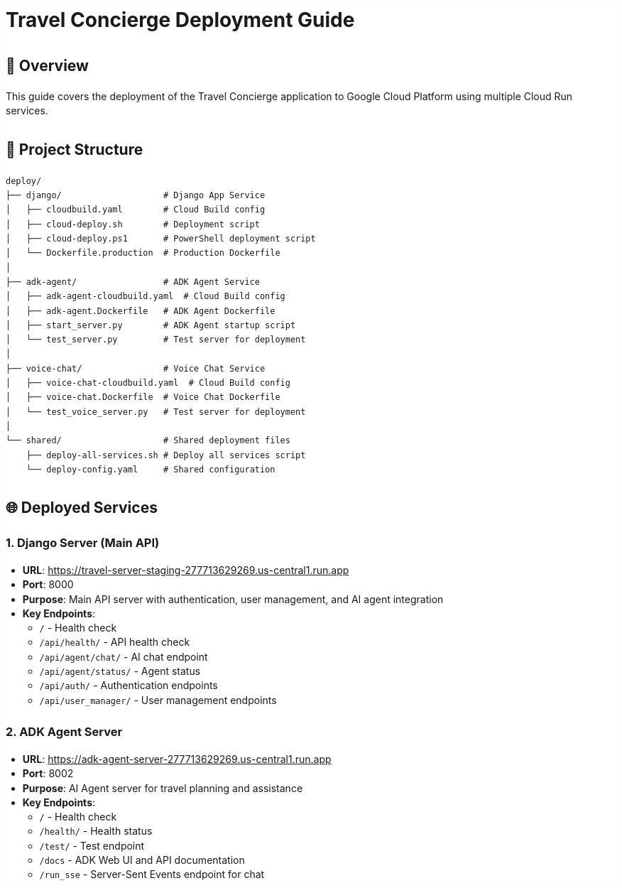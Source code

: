 # Travel Concierge Deployment Guide

## 🚀 Overview

This guide covers the deployment of the Travel Concierge application to Google Cloud Platform using multiple Cloud Run services.

## 📁 Project Structure

```
deploy/
├── django/                    # Django App Service
│   ├── cloudbuild.yaml        # Cloud Build config
│   ├── cloud-deploy.sh        # Deployment script
│   ├── cloud-deploy.ps1       # PowerShell deployment script
│   └── Dockerfile.production  # Production Dockerfile
│
├── adk-agent/                 # ADK Agent Service
│   ├── adk-agent-cloudbuild.yaml  # Cloud Build config
│   ├── adk-agent.Dockerfile   # ADK Agent Dockerfile
│   ├── start_server.py        # ADK Agent startup script
│   └── test_server.py         # Test server for deployment
│
├── voice-chat/                # Voice Chat Service
│   ├── voice-chat-cloudbuild.yaml  # Cloud Build config
│   ├── voice-chat.Dockerfile  # Voice Chat Dockerfile
│   └── test_voice_server.py   # Test server for deployment
│
└── shared/                    # Shared deployment files
    ├── deploy-all-services.sh # Deploy all services script
    └── deploy-config.yaml     # Shared configuration
```

## 🌐 Deployed Services

### 1. Django Server (Main API)
- **URL**: https://travel-server-staging-277713629269.us-central1.run.app
- **Port**: 8000
- **Purpose**: Main API server with authentication, user management, and AI agent integration
- **Key Endpoints**:
  - `/` - Health check
  - `/api/health/` - API health check
  - `/api/agent/chat/` - AI chat endpoint
  - `/api/agent/status/` - Agent status
  - `/api/auth/` - Authentication endpoints
  - `/api/user_manager/` - User management endpoints

### 2. ADK Agent Server
- **URL**: https://adk-agent-server-277713629269.us-central1.run.app
- **Port**: 8002
- **Purpose**: AI Agent server for travel planning and assistance
- **Key Endpoints**:
  - `/` - Health check
  - `/health/` - Health status
  - `/test/` - Test endpoint
  - `/docs` - ADK Web UI and API documentation
  - `/run_sse` - Server-Sent Events endpoint for chat
